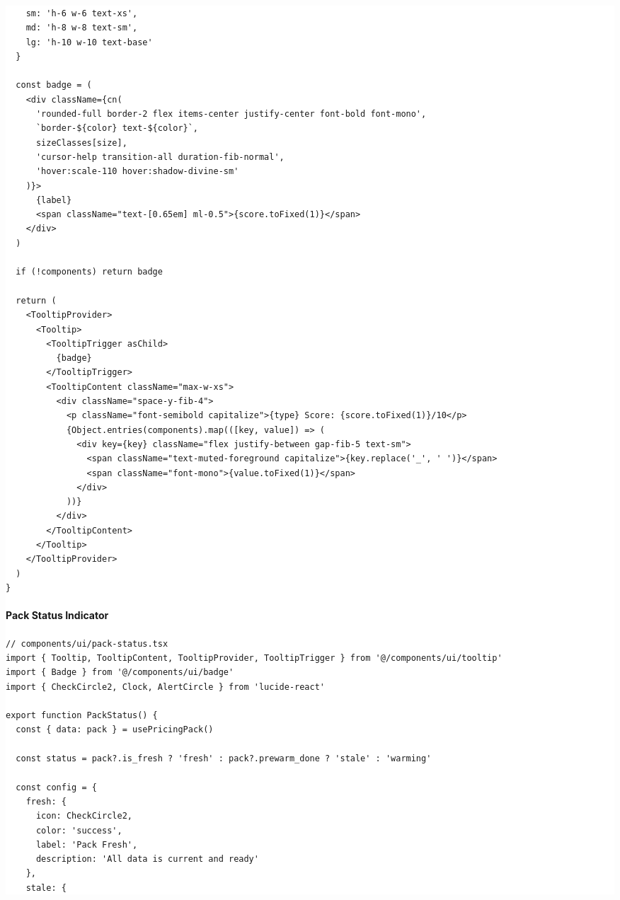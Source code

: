```tsx
    sm: 'h-6 w-6 text-xs',
    md: 'h-8 w-8 text-sm',
    lg: 'h-10 w-10 text-base'
  }

  const badge = (
    <div className={cn(
      'rounded-full border-2 flex items-center justify-center font-bold font-mono',
      `border-${color} text-${color}`,
      sizeClasses[size],
      'cursor-help transition-all duration-fib-normal',
      'hover:scale-110 hover:shadow-divine-sm'
    )}>
      {label}
      <span className="text-[0.65em] ml-0.5">{score.toFixed(1)}</span>
    </div>
  )

  if (!components) return badge

  return (
    <TooltipProvider>
      <Tooltip>
        <TooltipTrigger asChild>
          {badge}
        </TooltipTrigger>
        <TooltipContent className="max-w-xs">
          <div className="space-y-fib-4">
            <p className="font-semibold capitalize">{type} Score: {score.toFixed(1)}/10</p>
            {Object.entries(components).map(([key, value]) => (
              <div key={key} className="flex justify-between gap-fib-5 text-sm">
                <span className="text-muted-foreground capitalize">{key.replace('_', ' ')}</span>
                <span className="font-mono">{value.toFixed(1)}</span>
              </div>
            ))}
          </div>
        </TooltipContent>
      </Tooltip>
    </TooltipProvider>
  )
}
```

#### Pack Status Indicator

```tsx
// components/ui/pack-status.tsx
import { Tooltip, TooltipContent, TooltipProvider, TooltipTrigger } from '@/components/ui/tooltip'
import { Badge } from '@/components/ui/badge'
import { CheckCircle2, Clock, AlertCircle } from 'lucide-react'

export function PackStatus() {
  const { data: pack } = usePricingPack()

  const status = pack?.is_fresh ? 'fresh' : pack?.prewarm_done ? 'stale' : 'warming'

  const config = {
    fresh: {
      icon: CheckCircle2,
      color: 'success',
      label: 'Pack Fresh',
      description: 'All data is current and ready'
    },
    stale: {
```